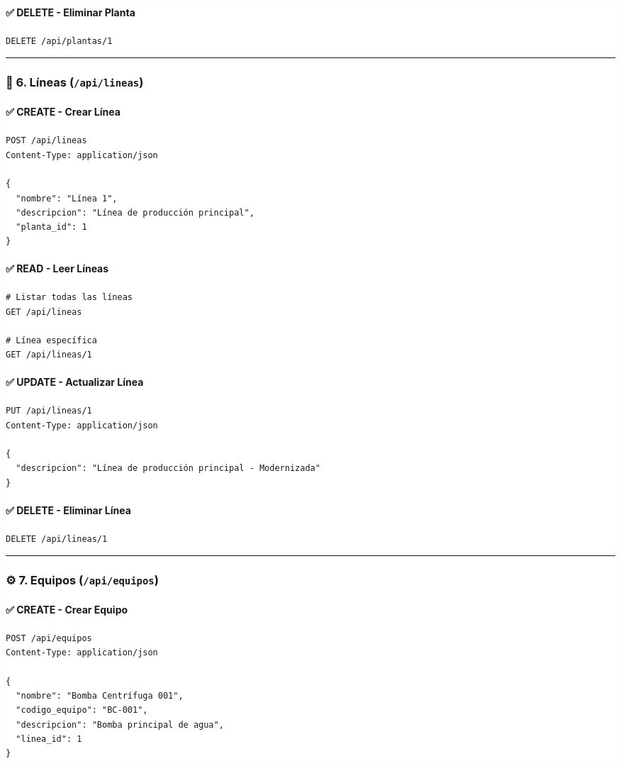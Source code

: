 #### **✅ DELETE - Eliminar Planta**
```http
DELETE /api/plantas/1
```

---

### **📏 6. Líneas (`/api/lineas`)**

#### **✅ CREATE - Crear Línea**
```http
POST /api/lineas
Content-Type: application/json

{
  "nombre": "Línea 1",
  "descripcion": "Línea de producción principal",
  "planta_id": 1
}
```

#### **✅ READ - Leer Líneas**
```http
# Listar todas las líneas
GET /api/lineas

# Línea específica
GET /api/lineas/1
```

#### **✅ UPDATE - Actualizar Línea**
```http
PUT /api/lineas/1
Content-Type: application/json

{
  "descripcion": "Línea de producción principal - Modernizada"
}
```

#### **✅ DELETE - Eliminar Línea**
```http
DELETE /api/lineas/1
```

---

### **⚙️ 7. Equipos (`/api/equipos`)**

#### **✅ CREATE - Crear Equipo**
```http
POST /api/equipos
Content-Type: application/json

{
  "nombre": "Bomba Centrífuga 001",
  "codigo_equipo": "BC-001",
  "descripcion": "Bomba principal de agua",
  "linea_id": 1
}
```
